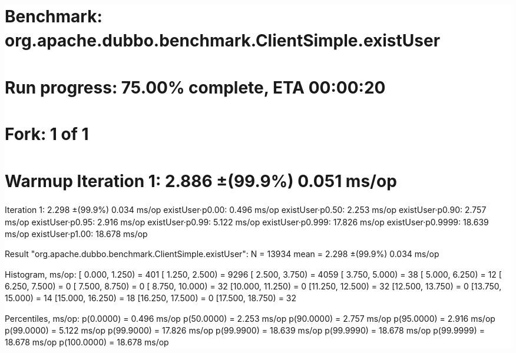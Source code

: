 # Benchmark: org.apache.dubbo.benchmark.ClientSimple.existUser

# Run progress: 75.00% complete, ETA 00:00:20
# Fork: 1 of 1
# Warmup Iteration   1: 2.886 ±(99.9%) 0.051 ms/op
Iteration   1: 2.298 ±(99.9%) 0.034 ms/op
                 existUser·p0.00:   0.496 ms/op
                 existUser·p0.50:   2.253 ms/op
                 existUser·p0.90:   2.757 ms/op
                 existUser·p0.95:   2.916 ms/op
                 existUser·p0.99:   5.122 ms/op
                 existUser·p0.999:  17.826 ms/op
                 existUser·p0.9999: 18.639 ms/op
                 existUser·p1.00:   18.678 ms/op



Result "org.apache.dubbo.benchmark.ClientSimple.existUser":
  N = 13934
  mean =      2.298 ±(99.9%) 0.034 ms/op

  Histogram, ms/op:
    [ 0.000,  1.250) = 401 
    [ 1.250,  2.500) = 9296 
    [ 2.500,  3.750) = 4059 
    [ 3.750,  5.000) = 38 
    [ 5.000,  6.250) = 12 
    [ 6.250,  7.500) = 0 
    [ 7.500,  8.750) = 0 
    [ 8.750, 10.000) = 32 
    [10.000, 11.250) = 0 
    [11.250, 12.500) = 32 
    [12.500, 13.750) = 0 
    [13.750, 15.000) = 14 
    [15.000, 16.250) = 18 
    [16.250, 17.500) = 0 
    [17.500, 18.750) = 32 

  Percentiles, ms/op:
      p(0.0000) =      0.496 ms/op
     p(50.0000) =      2.253 ms/op
     p(90.0000) =      2.757 ms/op
     p(95.0000) =      2.916 ms/op
     p(99.0000) =      5.122 ms/op
     p(99.9000) =     17.826 ms/op
     p(99.9900) =     18.639 ms/op
     p(99.9990) =     18.678 ms/op
     p(99.9999) =     18.678 ms/op
    p(100.0000) =     18.678 ms/op
